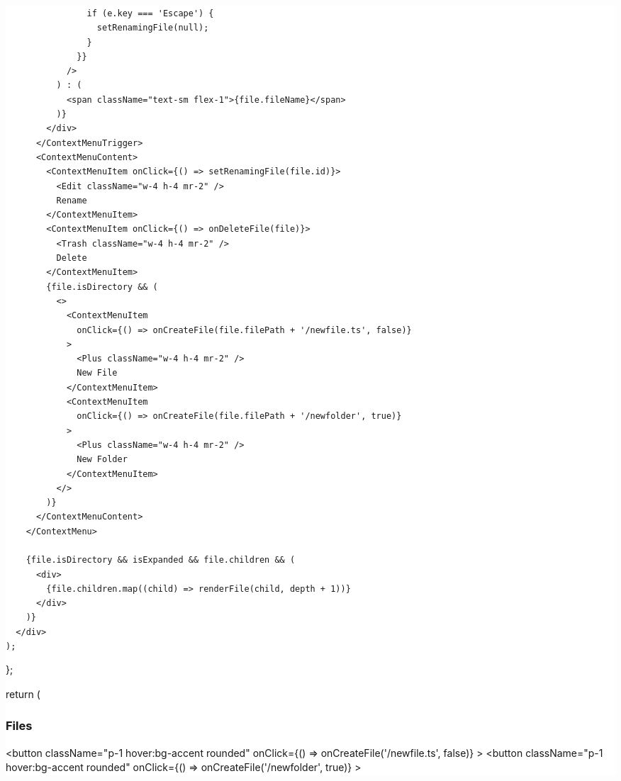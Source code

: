                     if (e.key === 'Escape') {
                      setRenamingFile(null);
                    }
                  }}
                />
              ) : (
                <span className="text-sm flex-1">{file.fileName}</span>
              )}
            </div>
          </ContextMenuTrigger>
          <ContextMenuContent>
            <ContextMenuItem onClick={() => setRenamingFile(file.id)}>
              <Edit className="w-4 h-4 mr-2" />
              Rename
            </ContextMenuItem>
            <ContextMenuItem onClick={() => onDeleteFile(file)}>
              <Trash className="w-4 h-4 mr-2" />
              Delete
            </ContextMenuItem>
            {file.isDirectory && (
              <>
                <ContextMenuItem
                  onClick={() => onCreateFile(file.filePath + '/newfile.ts', false)}
                >
                  <Plus className="w-4 h-4 mr-2" />
                  New File
                </ContextMenuItem>
                <ContextMenuItem
                  onClick={() => onCreateFile(file.filePath + '/newfolder', true)}
                >
                  <Plus className="w-4 h-4 mr-2" />
                  New Folder
                </ContextMenuItem>
              </>
            )}
          </ContextMenuContent>
        </ContextMenu>

        {file.isDirectory && isExpanded && file.children && (
          <div>
            {file.children.map((child) => renderFile(child, depth + 1))}
          </div>
        )}
      </div>
    );
  };

  return (
    <div className="h-full overflow-auto p-2">
      <div className="flex items-center justify-between mb-2 px-2">
        <h3 className="text-sm font-semibold">Files</h3>
        <div className="flex gap-1">
          <button
            className="p-1 hover:bg-accent rounded"
            onClick={() => onCreateFile('/newfile.ts', false)}
          >
            <File className="w-4 h-4" />
          </button>
          <button
            className="p-1 hover:bg-accent rounded"
            onClick={() => onCreateFile('/newfolder', true)}
          >
            <Folder className="w-4 h-4" />
          </button>